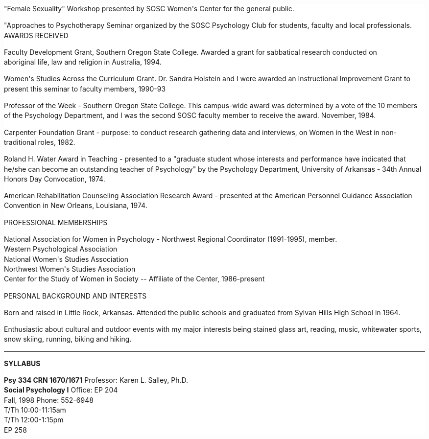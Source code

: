 "Female Sexuality" Workshop presented by SOSC Women's Center for the general
public.

"Approaches to Psychotherapy Seminar organized by the SOSC Psychology Club for
students, faculty and local professionals. AWARDS RECEIVED

Faculty Development Grant, Southern Oregon State College. Awarded a grant for
sabbatical research conducted on  
aboriginal life, law and religion in Australia, 1994.

Women's Studies Across the Curriculum Grant. Dr. Sandra Holstein and I were
awarded an Instructional Improvement Grant to present this seminar to faculty
members, 1990-93

Professor of the Week - Southern Oregon State College. This campus-wide award
was determined by a vote of the 10 members of the Psychology Department, and I
was the second SOSC faculty member to receive the award. November, 1984.

Carpenter Foundation Grant - purpose: to conduct research gathering data and
interviews, on Women in the West in non-traditional roles, 1982.

Roland H. Water Award in Teaching - presented to a "graduate student whose
interests and performance have indicated that he/she can become an outstanding
teacher of Psychology" by the Psychology Department, University of Arkansas -
34th Annual Honors Day Convocation, 1974.

American Rehabilitation Counseling Association Research Award - presented at
the American Personnel Guidance Association Convention in New Orleans,
Louisiana, 1974.

PROFESSIONAL MEMBERSHIPS

National Association for Women in Psychology - Northwest Regional Coordinator
(1991-1995), member.  
Western Psychological Association  
National Women's Studies Association  
Northwest Women's Studies Association  
Center for the Study of Women in Society -- Affiliate of the Center,
1986-present

PERSONAL BACKGROUND AND INTERESTS

Born and raised in Little Rock, Arkansas. Attended the public schools and
graduated from Sylvan Hills High School in 1964.

Enthusiastic about cultural and outdoor events with my major interests being
stained glass art, reading, music, whitewater sports, snow skiing, running,
biking and hiking.  

* * *

  
  
**SYLLABUS**

**Psy 334 CRN 1670/1671** Professor: Karen L. Salley, Ph.D.  
**Social Psychology I** Office: EP 204  
Fall, 1998 Phone: 552-6948  
T/Th 10:00-11:15am  
T/Th 12:00-1:15pm  
EP 258
